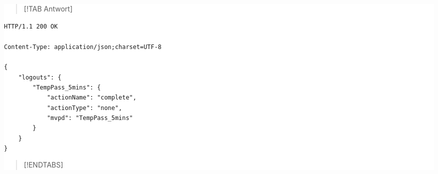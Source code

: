 ```HTTPS
```

>[!TAB Antwort]

```HTTPS
HTTP/1.1 200 OK

Content-Type: application/json;charset=UTF-8

{
    "logouts": {
        "TempPass_5mins": {
            "actionName": "complete",
            "actionType": "none",
            "mvpd": "TempPass_5mins"
        }
    }
}
```

>[!ENDTABS]
